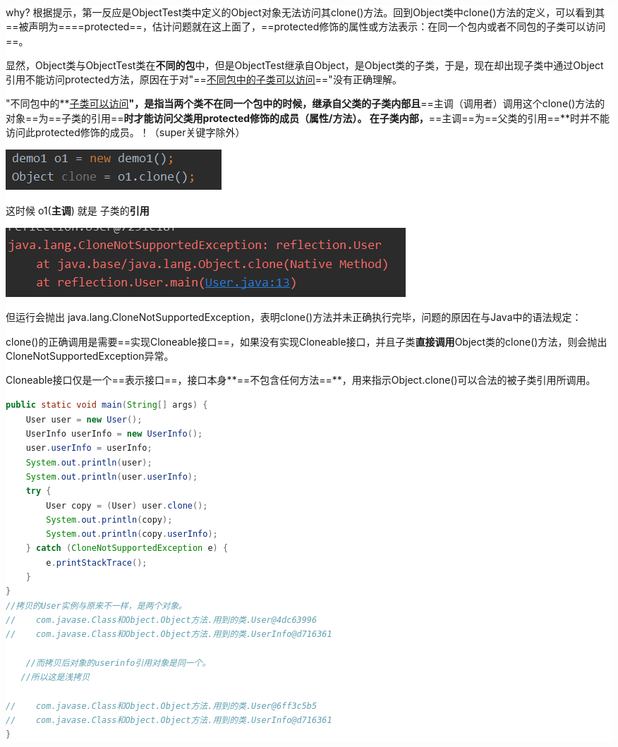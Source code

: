 why? 根据提示，第一反应是ObjectTest类中定义的Object对象无法访问其clone()方法。回到Object类中clone()方法的定义，可以看到其==被声明为====protected==，估计问题就在这上面了，==protected修饰的属性或方法表示：在同一个包内或者不同包的子类可以访问==。



显然，Object类与ObjectTest类在**不同的包**中，但是ObjectTest继承自Object，是Object类的子类，于是，现在却出现子类中通过Object引用不能访问protected方法，原因在于对"==<u>不同包中的子类可以访问</u>=="没有正确理解。



"不同包中的**<u>子类可以访问</u>**"，是指当两个类不在同一个包中的时候，**继承自父类的子类**内部且**==主调（调用者）调用这个clone()方法的对象==为==子类的引用==**时才能访问父类用protected修饰的成员（属性/方法）。 **在子类内部**，**==主调==为==父类的引用==**时并不能访问此protected修饰的成员。！（super关键字除外）

![image-20200328143752643](../picture/%E5%8F%8D%E5%B0%84/image-20200328143752643.png)

这时候   o1(**主调**) 就是   子类的**引用**

![image-20200621185318307](../picture/%E5%8F%8D%E5%B0%84/image-20200621185318307.png)

但运行会抛出   java.lang.CloneNotSupportedException，表明clone()方法并未正确执行完毕，问题的原因在与Java中的语法规定：

clone()的正确调用是需要==实现Cloneable接口==，如果没有实现Cloneable接口，并且子类**直接调用**Object类的clone()方法，则会抛出CloneNotSupportedException异常。

Cloneable接口仅是一个==表示接口==，接口本身**==不包含任何方法==**，用来指示Object.clone()可以合法的被子类引用所调用。



```java
public static void main(String[] args) {
    User user = new User();
    UserInfo userInfo = new UserInfo();
    user.userInfo = userInfo;
    System.out.println(user);
    System.out.println(user.userInfo);
    try {
        User copy = (User) user.clone();
        System.out.println(copy);
        System.out.println(copy.userInfo);
    } catch (CloneNotSupportedException e) {
        e.printStackTrace();
    }
}
//拷贝的User实例与原来不一样，是两个对象。
//    com.javase.Class和Object.Object方法.用到的类.User@4dc63996
//    com.javase.Class和Object.Object方法.用到的类.UserInfo@d716361
     
	//而拷贝后对象的userinfo引用对象是同一个。
   //所以这是浅拷贝

//    com.javase.Class和Object.Object方法.用到的类.User@6ff3c5b5
//    com.javase.Class和Object.Object方法.用到的类.UserInfo@d716361
}
```
